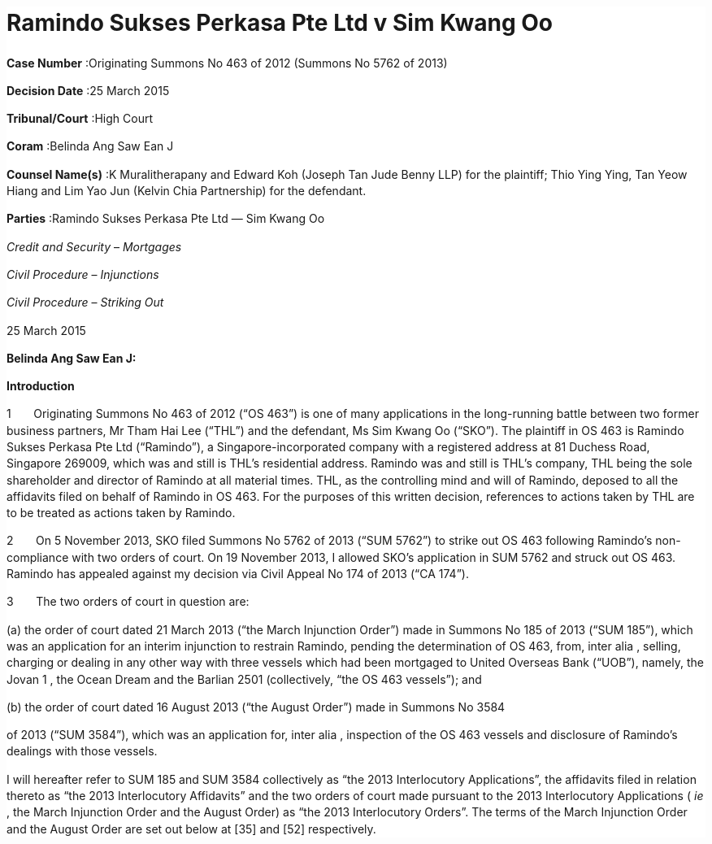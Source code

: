 # Ramindo Sukses Perkasa Pte Ltd v Sim Kwang Oo 



**Case Number** :Originating Summons No 463 of 2012 (Summons No 5762 of 2013) 

**Decision Date** :25 March 2015 

**Tribunal/Court** :High Court 

**Coram** :Belinda Ang Saw Ean J 

**Counsel Name(s)** :K Muralitherapany and Edward Koh (Joseph Tan Jude Benny LLP) for the plaintiff; Thio Ying Ying, Tan Yeow Hiang and Lim Yao Jun (Kelvin Chia Partnership) for the defendant. 

**Parties** :Ramindo Sukses Perkasa Pte Ltd — Sim Kwang Oo 

_Credit and Security_ – _Mortgages_ 

_Civil Procedure_ – _Injunctions_ 

_Civil Procedure_ – _Striking Out_ 

25 March 2015 

**Belinda Ang Saw Ean J:** 

**Introduction** 

1       Originating Summons No 463 of 2012 (“OS 463”) is one of many applications in the long-running battle between two former business partners, Mr Tham Hai Lee (“THL”) and the defendant, Ms Sim Kwang Oo (“SKO”). The plaintiff in OS 463 is Ramindo Sukses Perkasa Pte Ltd (“Ramindo”), a Singapore-incorporated company with a registered address at 81 Duchess Road, Singapore 269009, which was and still is THL’s residential address. Ramindo was and still is THL’s company, THL being the sole shareholder and director of Ramindo at all material times. THL, as the controlling mind and will of Ramindo, deposed to all the affidavits filed on behalf of Ramindo in OS 463. For the purposes of this written decision, references to actions taken by THL are to be treated as actions taken by Ramindo. 

2       On 5 November 2013, SKO filed Summons No 5762 of 2013 (“SUM 5762”) to strike out OS 463 following Ramindo’s non-compliance with two orders of court. On 19 November 2013, I allowed SKO’s application in SUM 5762 and struck out OS 463. Ramindo has appealed against my decision via Civil Appeal No 174 of 2013 (“CA 174”). 

3       The two orders of court in question are: 

 (a) the order of court dated 21 March 2013 (“the March Injunction Order”) made in Summons No 185 of 2013 (“SUM 185”), which was an application for an interim injunction to restrain Ramindo, pending the determination of OS 463, from, inter alia , selling, charging or dealing in any other way with three vessels which had been mortgaged to United Overseas Bank (“UOB”), namely, the Jovan 1 , the Ocean Dream and the Barlian 2501 (collectively, “the OS 463 vessels”); and 

 (b) the order of court dated 16 August 2013 (“the August Order”) made in Summons No 3584 


 of 2013 (“SUM 3584”), which was an application for, inter alia , inspection of the OS 463 vessels and disclosure of Ramindo’s dealings with those vessels. 

I will hereafter refer to SUM 185 and SUM 3584 collectively as “the 2013 Interlocutory Applications”, the affidavits filed in relation thereto as “the 2013 Interlocutory Affidavits” and the two orders of court made pursuant to the 2013 Interlocutory Applications ( _ie_ , the March Injunction Order and the August Order) as “the 2013 Interlocutory Orders”. The terms of the March Injunction Order and the August Order are set out below at [35] and [52] respectively. 

